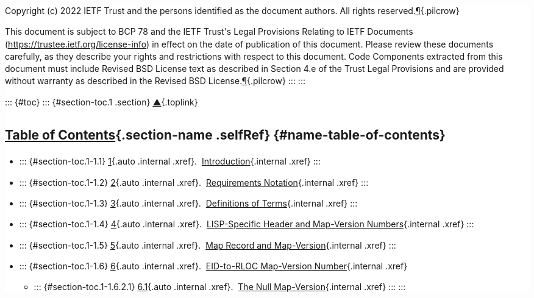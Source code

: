 Copyright (c) 2022 IETF Trust and the persons identified as the document
authors. All rights reserved.[¶](#section-boilerplate.2-1){.pilcrow}

This document is subject to BCP 78 and the IETF Trust\'s Legal
Provisions Relating to IETF Documents
(<https://trustee.ietf.org/license-info>) in effect on the date of
publication of this document. Please review these documents carefully,
as they describe your rights and restrictions with respect to this
document. Code Components extracted from this document must include
Revised BSD License text as described in Section 4.e of the Trust Legal
Provisions and are provided without warranty as described in the Revised
BSD License.[¶](#section-boilerplate.2-2){.pilcrow}
:::
:::

::: {#toc}
::: {#section-toc.1 .section}
[▲](#){.toplink}

## [Table of Contents](#name-table-of-contents){.section-name .selfRef} {#name-table-of-contents}

-   ::: {#section-toc.1-1.1}
    [1](#section-1){.auto .internal
    .xref}.  [Introduction](#name-introduction){.internal .xref}
    :::

-   ::: {#section-toc.1-1.2}
    [2](#section-2){.auto .internal .xref}.  [Requirements
    Notation](#name-requirements-notation){.internal .xref}
    :::

-   ::: {#section-toc.1-1.3}
    [3](#section-3){.auto .internal .xref}.  [Definitions of
    Terms](#name-definitions-of-terms){.internal .xref}
    :::

-   ::: {#section-toc.1-1.4}
    [4](#section-4){.auto .internal .xref}.  [LISP-Specific Header and
    Map-Version Numbers](#name-lisp-specific-header-and-ma){.internal
    .xref}
    :::

-   ::: {#section-toc.1-1.5}
    [5](#section-5){.auto .internal .xref}.  [Map Record and
    Map-Version](#name-map-record-and-map-version){.internal .xref}
    :::

-   ::: {#section-toc.1-1.6}
    [6](#section-6){.auto .internal .xref}.  [EID-to-RLOC Map-Version
    Number](#name-eid-to-rloc-map-version-num){.internal .xref}

    -   ::: {#section-toc.1-1.6.2.1}
        [6.1](#section-6.1){.auto .internal .xref}.  [The Null
        Map-Version](#name-the-null-map-version){.internal .xref}
        :::
    :::
